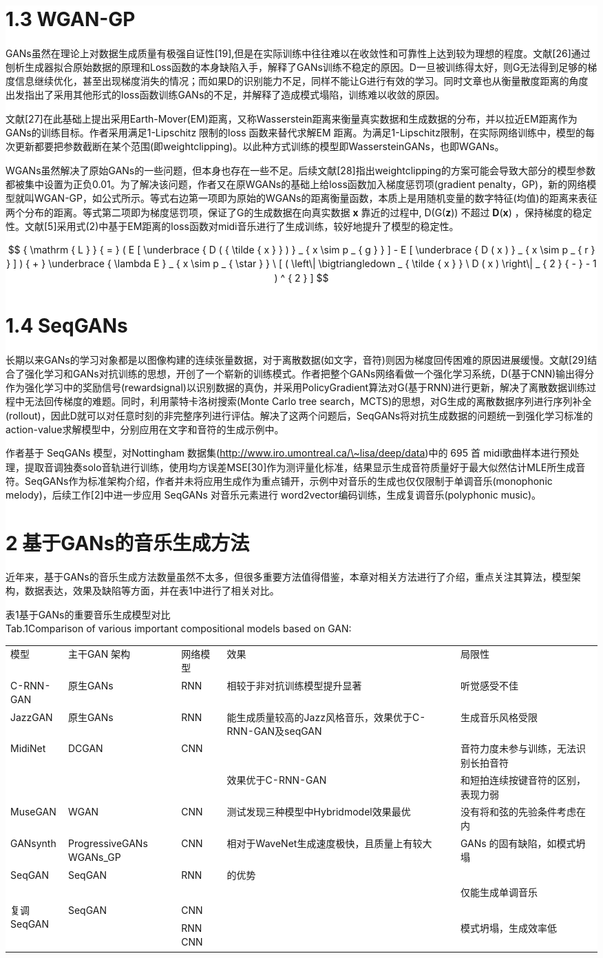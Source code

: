 # 1.3 WGAN-GP

GANs虽然在理论上对数据生成质量有极强自证性[19],但是在实际训练中往往难以在收敛性和可靠性上达到较为理想的程度。文献[26]通过刨析生成器拟合原始数据的原理和Loss函数的本身缺陷入手，解释了GANs训练不稳定的原因。D一旦被训练得太好，则G无法得到足够的梯度信息继续优化，甚至出现梯度消失的情况；而如果D的识别能力不足，同样不能让G进行有效的学习。同时文章也从衡量散度距离的角度出发指出了采用其他形式的loss函数训练GANs的不足，并解释了造成模式塌陷，训练难以收敛的原因。

文献[27]在此基础上提出采用Earth-Mover(EM)距离，又称Wasserstein距离来衡量真实数据和生成数据的分布，并以拉近EM距离作为GANs的训练目标。作者采用满足1-Lipschitz 限制的loss 函数来替代求解EM 距离。为满足1-Lipschitz限制，在实际网络训练中，模型的每次更新都要把参数截断在某个范围(即weightclipping)。以此种方式训练的模型即WassersteinGANs，也即WGANs。

WGANs虽然解决了原始GANs的一些问题，但本身也存在一些不足。后续文献[28]指出weightclipping的方案可能会导致大部分的模型参数都被集中设置为正负0.01。为了解决该问题，作者又在原WGANs的基础上给loss函数加入梯度惩罚项(gradient penalty，GP)，新的网络模型就叫WGAN-GP，如公式所示。等式右边第一项即为原始的WGANs的距离衡量函数，本质上是用随机变量的数字特征(均值)的距离来表征两个分布的距离。等式第二项即为梯度惩罚项，保证了G的生成数据在向真实数据 $\mathbf { x }$ 靠近的过程中, $\mathrm { D } ( \mathrm { G } ( \boldsymbol { z } ) )$ 不超过 $\mathbf { D } ( \mathbf { x } )$ ，保持梯度的稳定性。文献[5]采用式(2)中基于EM距离的loss函数对midi音乐进行了生成训练，较好地提升了模型的稳定性。

$$
{ \mathrm { L } } { = } ( E [ \underbrace { D ( { \tilde { x } } ) } _ { x \sim p _ { g } } ] - E [ \underbrace { D ( x ) } _ { x \sim p _ { r } } ] ) { + } \underbrace { \lambda E } _ { x \sim p _ { \star } } \ [ ( \left\| \bigtriangledown _ { \tilde { x } } \ D ( x ) \right\| _ { 2 } { - } - 1 ) ^ { 2 } ]
$$

# 1.4 SeqGANs

长期以来GANs的学习对象都是以图像构建的连续张量数据，对于离散数据(如文字，音符)则因为梯度回传困难的原因进展缓慢。文献[29]结合了强化学习和GANs对抗训练的思想，开创了一个崭新的训练模式。作者把整个GANs网络看做一个强化学习系统，D(基于CNN)输出得分作为强化学习中的奖励信号(rewardsignal)以识别数据的真伪，并采用PolicyGradient算法对G(基于RNN)进行更新，解决了离散数据训练过程中无法回传梯度的难题。同时，利用蒙特卡洛树搜索(Monte Carlo tree search，MCTS)的思想，对G生成的离散数据序列进行序列补全(rollout)，因此D就可以对任意时刻的非完整序列进行评估。解决了这两个问题后，SeqGANs将对抗生成数据的问题统一到强化学习标准的action-value求解模型中，分别应用在文字和音符的生成示例中。

作者基于 SeqGANs 模型，对Nottingham 数据集(http://www.iro.umontreal.ca/\~lisa/deep/data)中的 695 首 midi歌曲样本进行预处理，提取音调独奏solo音轨进行训练，使用均方误差MSE[30]作为测评量化标准，结果显示生成音符质量好于最大似然估计MLE所生成音符。SeqGANs作为标准架构介绍，作者并未将应用生成作为重点铺开，示例中对音乐的生成也仅仅限制于单调音乐(monophonic melody)，后续工作[2]中进一步应用 SeqGANs 对音乐元素进行 word2vector编码训练，生成复调音乐(polyphonic music)。

# 2 基于GANs的音乐生成方法

近年来，基于GANs的音乐生成方法数量虽然不太多，但很多重要方法值得借鉴，本章对相关方法进行了介绍，重点关注其算法，模型架构，数据表达，效果及缺陷等方面，并在表1中进行了相关对比。

表1基于GANs的重要音乐生成模型对比  
Tab.1Comparison of various important compositional models based on GAN:   

<html><body><table><tr><td>模型</td><td>主干GAN 架构</td><td>网络模型</td><td>效果</td><td>局限性</td></tr><tr><td>C-RNN-GAN</td><td>原生GANs</td><td>RNN</td><td>相较于非对抗训练模型提升显著</td><td>听觉感受不佳</td></tr><tr><td>JazzGAN</td><td>原生GANs</td><td>RNN</td><td>能生成质量较高的Jazz风格音乐，效果优于C- RNN-GAN及seqGAN</td><td>生成音乐风格受限</td></tr><tr><td rowspan="2">MidiNet</td><td rowspan="2">DCGAN</td><td rowspan="2">CNN</td><td></td><td>音符力度未参与训练，无法识别长拍音符</td></tr><tr><td>效果优于C-RNN-GAN</td><td>和短拍连续按键音符的区别，表现力弱</td></tr><tr><td>MuseGAN</td><td>WGAN</td><td>CNN</td><td>测试发现三种模型中Hybridmodel效果最优</td><td>没有将和弦的先验条件考虑在内</td></tr><tr><td>GANsynth</td><td>ProgressiveGANs WGANs_GP</td><td>CNN</td><td>相对于WaveNet生成速度极快，且质量上有较大</td><td>GANs 的固有缺陷，如模式坍塌</td></tr><tr><td rowspan="2">SeqGAN</td><td rowspan="2">SeqGAN</td><td rowspan="2">RNN</td><td>的优势</td><td></td></tr><tr><td></td><td>仅能生成单调音乐</td></tr><tr><td rowspan="2">复调 SeqGAN</td><td rowspan="2">SeqGAN</td><td>CNN</td><td></td><td></td></tr><tr><td>RNN CNN</td><td></td><td>模式坍塌，生成效率低</td></tr></table></body></html>
